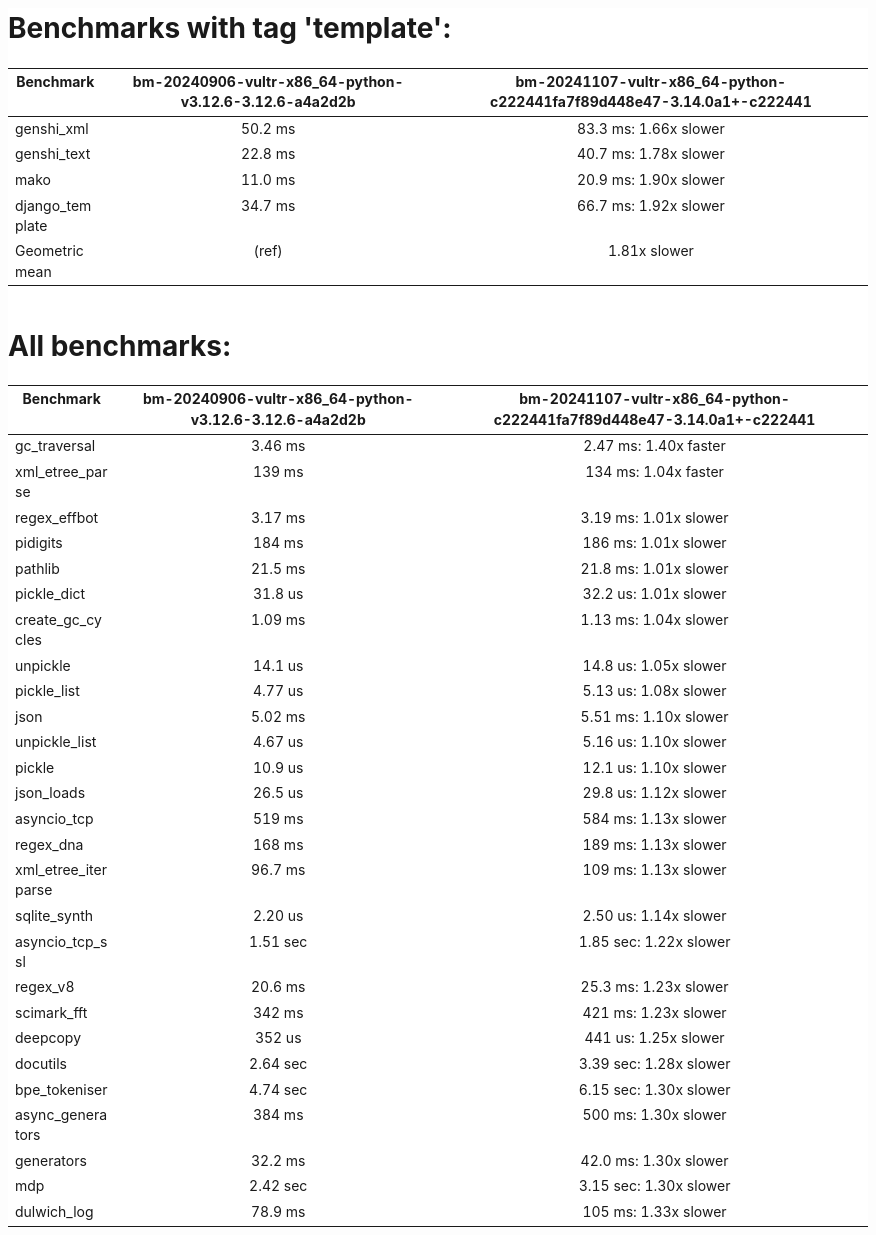Benchmarks with tag 'template':
===============================

| Benchmark       | bm-20240906-vultr-x86_64-python-v3.12.6-3.12.6-a4a2d2b | bm-20241107-vultr-x86_64-python-c222441fa7f89d448e47-3.14.0a1+-c222441 |
|-----------------|:------------------------------------------------------:|:----------------------------------------------------------------------:|
| genshi_xml      | 50.2 ms                                                | 83.3 ms: 1.66x slower                                                  |
| genshi_text     | 22.8 ms                                                | 40.7 ms: 1.78x slower                                                  |
| mako            | 11.0 ms                                                | 20.9 ms: 1.90x slower                                                  |
| django_template | 34.7 ms                                                | 66.7 ms: 1.92x slower                                                  |
| Geometric mean  | (ref)                                                  | 1.81x slower                                                           |

All benchmarks:
===============

| Benchmark                | bm-20240906-vultr-x86_64-python-v3.12.6-3.12.6-a4a2d2b | bm-20241107-vultr-x86_64-python-c222441fa7f89d448e47-3.14.0a1+-c222441 |
|--------------------------|:------------------------------------------------------:|:----------------------------------------------------------------------:|
| gc_traversal             | 3.46 ms                                                | 2.47 ms: 1.40x faster                                                  |
| xml_etree_parse          | 139 ms                                                 | 134 ms: 1.04x faster                                                   |
| regex_effbot             | 3.17 ms                                                | 3.19 ms: 1.01x slower                                                  |
| pidigits                 | 184 ms                                                 | 186 ms: 1.01x slower                                                   |
| pathlib                  | 21.5 ms                                                | 21.8 ms: 1.01x slower                                                  |
| pickle_dict              | 31.8 us                                                | 32.2 us: 1.01x slower                                                  |
| create_gc_cycles         | 1.09 ms                                                | 1.13 ms: 1.04x slower                                                  |
| unpickle                 | 14.1 us                                                | 14.8 us: 1.05x slower                                                  |
| pickle_list              | 4.77 us                                                | 5.13 us: 1.08x slower                                                  |
| json                     | 5.02 ms                                                | 5.51 ms: 1.10x slower                                                  |
| unpickle_list            | 4.67 us                                                | 5.16 us: 1.10x slower                                                  |
| pickle                   | 10.9 us                                                | 12.1 us: 1.10x slower                                                  |
| json_loads               | 26.5 us                                                | 29.8 us: 1.12x slower                                                  |
| asyncio_tcp              | 519 ms                                                 | 584 ms: 1.13x slower                                                   |
| regex_dna                | 168 ms                                                 | 189 ms: 1.13x slower                                                   |
| xml_etree_iterparse      | 96.7 ms                                                | 109 ms: 1.13x slower                                                   |
| sqlite_synth             | 2.20 us                                                | 2.50 us: 1.14x slower                                                  |
| asyncio_tcp_ssl          | 1.51 sec                                               | 1.85 sec: 1.22x slower                                                 |
| regex_v8                 | 20.6 ms                                                | 25.3 ms: 1.23x slower                                                  |
| scimark_fft              | 342 ms                                                 | 421 ms: 1.23x slower                                                   |
| deepcopy                 | 352 us                                                 | 441 us: 1.25x slower                                                   |
| docutils                 | 2.64 sec                                               | 3.39 sec: 1.28x slower                                                 |
| bpe_tokeniser            | 4.74 sec                                               | 6.15 sec: 1.30x slower                                                 |
| async_generators         | 384 ms                                                 | 500 ms: 1.30x slower                                                   |
| generators               | 32.2 ms                                                | 42.0 ms: 1.30x slower                                                  |
| mdp                      | 2.42 sec                                               | 3.15 sec: 1.30x slower                                                 |
| dulwich_log              | 78.9 ms                                                | 105 ms: 1.33x slower                                                   |